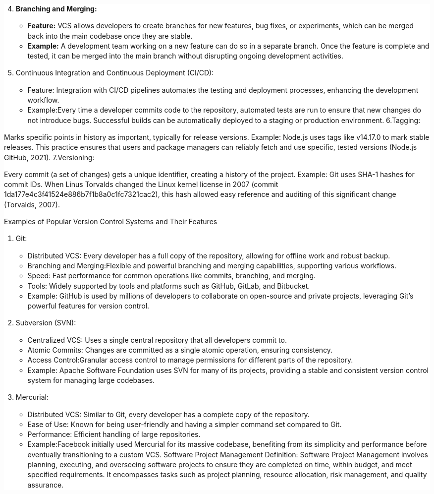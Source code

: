 4. **Branching and Merging:**
   - **Feature:** VCS allows developers to create branches for new features, bug fixes, or experiments, which can be merged back into the main codebase once they are stable.
   - **Example:** A development team working on a new feature can do so in a separate branch. Once the feature is complete and tested, it can be merged into the main branch without disrupting ongoing development activities.

5. Continuous Integration and Continuous Deployment (CI/CD):
   - Feature: Integration with CI/CD pipelines automates the testing and deployment processes, enhancing the development workflow.
   - Example:Every time a developer commits code to the repository, automated tests are run to ensure that new changes do not introduce bugs. Successful builds can be automatically deployed to a staging or production environment.
6.Tagging:

Marks specific points in history as important, typically for release versions.
Example: Node.js uses tags like v14.17.0 to mark stable releases. This practice ensures that users and package managers can reliably fetch and use specific, tested versions (Node.js GitHub, 2021).
7.Versioning:

Every commit (a set of changes) gets a unique identifier, creating a history of the project.
Example: Git uses SHA-1 hashes for commit IDs. When Linus Torvalds changed the Linux kernel license in 2007 (commit 1da177e4c3f41524e886b7f1b8a0c1fc7321cac2), this hash allowed easy reference and auditing of this significant change (Torvalds, 2007).

Examples of Popular Version Control Systems and Their Features

1. Git:
   - Distributed VCS: Every developer has a full copy of the repository, allowing for offline work and robust backup.
   - Branching and Merging:Flexible and powerful branching and merging capabilities, supporting various workflows.
   - Speed: Fast performance for common operations like commits, branching, and merging.
   - Tools: Widely supported by tools and platforms such as GitHub, GitLab, and Bitbucket.
   - Example: GitHub is used by millions of developers to collaborate on open-source and private projects, leveraging Git’s powerful features for version control.

2. Subversion (SVN):
   - Centralized VCS: Uses a single central repository that all developers commit to.
   - Atomic Commits: Changes are committed as a single atomic operation, ensuring consistency.
   - Access Control:Granular access control to manage permissions for different parts of the repository.
   - Example: Apache Software Foundation uses SVN for many of its projects, providing a stable and consistent version control system for managing large codebases.

3. Mercurial:
   - Distributed VCS: Similar to Git, every developer has a complete copy of the repository.
   - Ease of Use: Known for being user-friendly and having a simpler command set compared to Git.
   - Performance: Efficient handling of large repositories.
   - Example:Facebook initially used Mercurial for its massive codebase, benefiting from its simplicity and performance before eventually transitioning to a custom VCS.
 Software Project Management
Definition:
Software Project Management involves planning, executing, and overseeing software projects to ensure they are completed on time, within budget, and meet specified requirements. It encompasses tasks such as project planning, resource allocation, risk management, and quality assurance.
